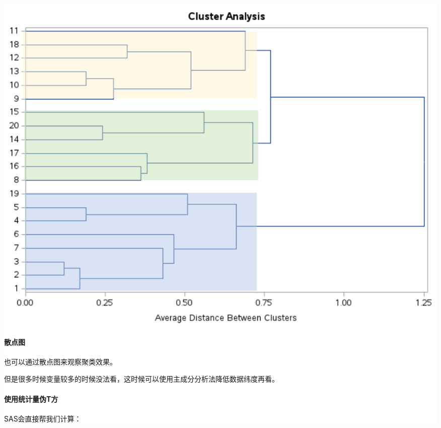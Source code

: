 ![](static/tree.png)

#### 散点图

也可以通过散点图来观察聚类效果。

但是很多时候变量较多的时候没法看，这时候可以使用主成分分析法降低数据纬度再看。

#### 使用统计量伪T方

SAS会直接帮我们计算：

